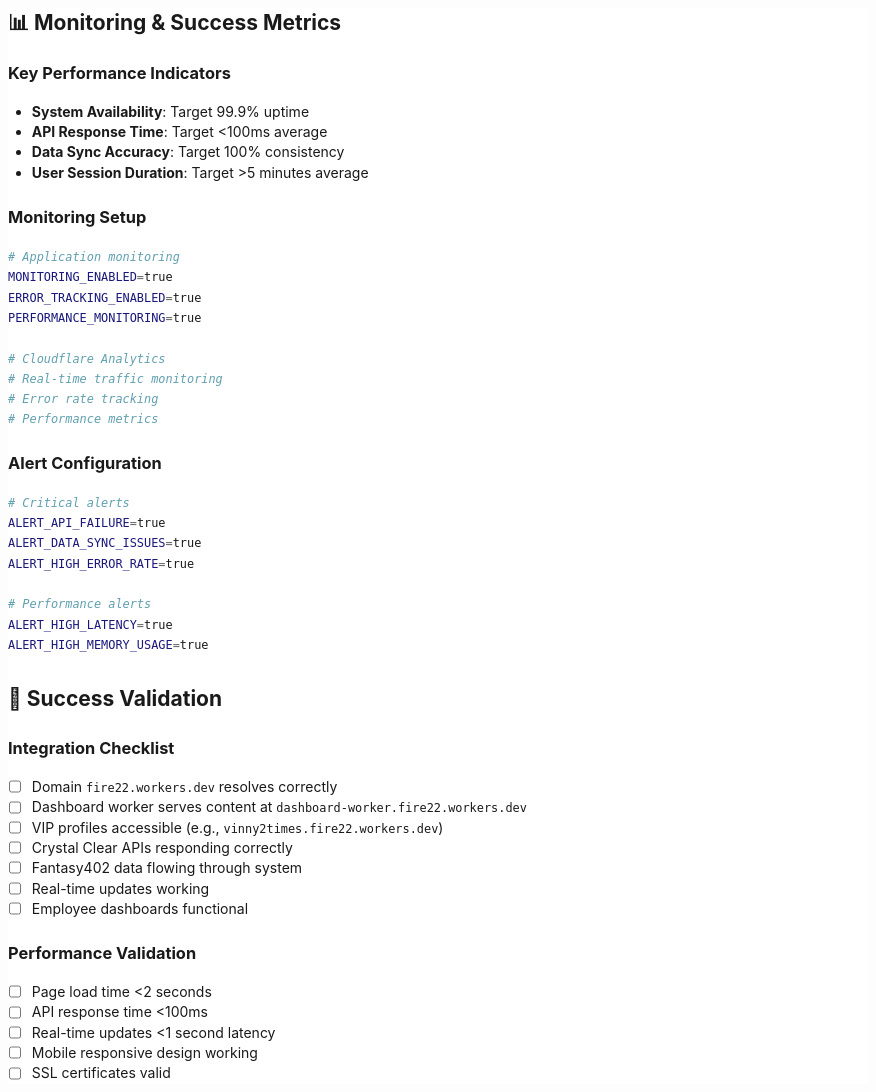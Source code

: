 ## 📊 Monitoring & Success Metrics

### Key Performance Indicators

- **System Availability**: Target 99.9% uptime
- **API Response Time**: Target <100ms average
- **Data Sync Accuracy**: Target 100% consistency
- **User Session Duration**: Target >5 minutes average

### Monitoring Setup

```bash
# Application monitoring
MONITORING_ENABLED=true
ERROR_TRACKING_ENABLED=true
PERFORMANCE_MONITORING=true

# Cloudflare Analytics
# Real-time traffic monitoring
# Error rate tracking
# Performance metrics
```

### Alert Configuration

```bash
# Critical alerts
ALERT_API_FAILURE=true
ALERT_DATA_SYNC_ISSUES=true
ALERT_HIGH_ERROR_RATE=true

# Performance alerts
ALERT_HIGH_LATENCY=true
ALERT_HIGH_MEMORY_USAGE=true
```

## 🎯 Success Validation

### Integration Checklist

- [ ] Domain `fire22.workers.dev` resolves correctly
- [ ] Dashboard worker serves content at `dashboard-worker.fire22.workers.dev`
- [ ] VIP profiles accessible (e.g., `vinny2times.fire22.workers.dev`)
- [ ] Crystal Clear APIs responding correctly
- [ ] Fantasy402 data flowing through system
- [ ] Real-time updates working
- [ ] Employee dashboards functional

### Performance Validation

- [ ] Page load time <2 seconds
- [ ] API response time <100ms
- [ ] Real-time updates <1 second latency
- [ ] Mobile responsive design working
- [ ] SSL certificates valid
